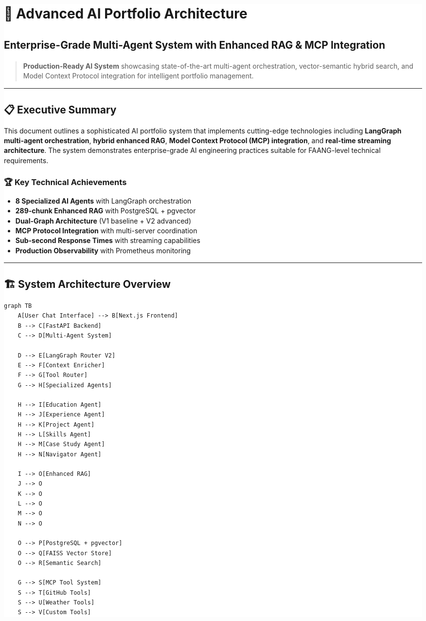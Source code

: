 # 🚀 Advanced AI Portfolio Architecture
## Enterprise-Grade Multi-Agent System with Enhanced RAG & MCP Integration

> **Production-Ready AI System** showcasing state-of-the-art multi-agent orchestration, vector-semantic hybrid search, and Model Context Protocol integration for intelligent portfolio management.

---

## 📋 **Executive Summary**

This document outlines a sophisticated AI portfolio system that implements cutting-edge technologies including **LangGraph multi-agent orchestration**, **hybrid enhanced RAG**, **Model Context Protocol (MCP) integration**, and **real-time streaming architecture**. The system demonstrates enterprise-grade AI engineering practices suitable for FAANG-level technical requirements.

### 🏆 **Key Technical Achievements**
- **8 Specialized AI Agents** with LangGraph orchestration
- **289-chunk Enhanced RAG** with PostgreSQL + pgvector
- **Dual-Graph Architecture** (V1 baseline + V2 advanced)
- **MCP Protocol Integration** with multi-server coordination
- **Sub-second Response Times** with streaming capabilities
- **Production Observability** with Prometheus monitoring

---

## 🏗️ **System Architecture Overview**

```mermaid
graph TB
    A[User Chat Interface] --> B[Next.js Frontend]
    B --> C[FastAPI Backend]
    C --> D[Multi-Agent System]
    
    D --> E[LangGraph Router V2]
    E --> F[Context Enricher]
    F --> G[Tool Router]
    G --> H[Specialized Agents]
    
    H --> I[Education Agent]
    H --> J[Experience Agent] 
    H --> K[Project Agent]
    H --> L[Skills Agent]
    H --> M[Case Study Agent]
    H --> N[Navigator Agent]
    
    I --> O[Enhanced RAG]
    J --> O
    K --> O
    L --> O
    M --> O
    N --> O
    
    O --> P[PostgreSQL + pgvector]
    O --> Q[FAISS Vector Store]
    O --> R[Semantic Search]
    
    G --> S[MCP Tool System]
    S --> T[GitHub Tools]
    S --> U[Weather Tools]
    S --> V[Custom Tools]
```